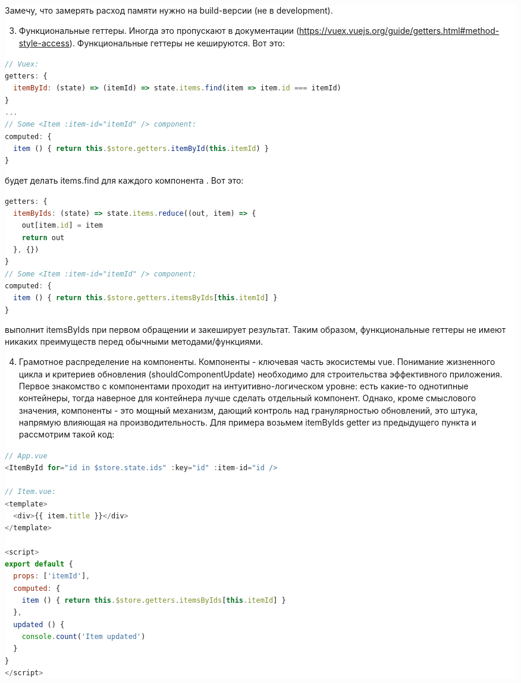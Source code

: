 Замечу, что замерять расход памяти нужно на build-версии (не в development).

3. Функциональные геттеры.
Иногда это пропускают в документации (https://vuex.vuejs.org/guide/getters.html#method-style-access).
Функциональные геттеры не кешируются. Вот это:

````js
// Vuex: 
getters: {
  itemById: (state) => (itemId) => state.items.find(item => item.id === itemId)
}
...
// Some <Item :item-id="itemId" /> component:
computed: {
  item () { return this.$store.getters.itemById(this.itemId) }
}
````
будет делать items.find для каждого компонента <Item>.
Вот это:
````js
getters: {
  itemByIds: (state) => state.items.reduce((out, item) => {
    out[item.id] = item
    return out
  }, {})
}
// Some <Item :item-id="itemId" /> component:
computed: {
  item () { return this.$store.getters.itemsByIds[this.itemId] }
}
````
выполнит itemsByIds при первом обращении и закеширует результат. Таким образом, функциональные геттеры не имеют никаких преимуществ перед обычными методами/функциями.

4. Грамотное распределение на компоненты.
Компоненты - ключевая часть экосистемы vue.
Понимание жизненного цикла и критериев обновления (shouldComponentUpdate) необходимо для строительства эффективного приложения.
Первое знакомство с компонентами проходит на интуитивно-логическом уровне: есть какие-то однотипные контейнеры, тогда наверное для контейнера лучше сделать отдельный компонент.
Однако, кроме смыслового значения, компоненты - это мощный механизм, дающий контроль над гранулярностью обновлений, это штука, напрямую влияющая на производительность. 
Для примера возьмем itemByIds getter из предыдущего пункта и рассмотрим такой код:
````js
// App.vue
<ItemById for="id in $store.state.ids" :key="id" :item-id="id />

// Item.vue:
<template>
  <div>{{ item.title }}</div>
</template>

<script>
export default {
  props: ['itemId'],
  computed: {
    item () { return this.$store.getters.itemsByIds[this.itemId] }
  },
  updated () {
    console.count('Item updated')
  }
}
</script>
````

